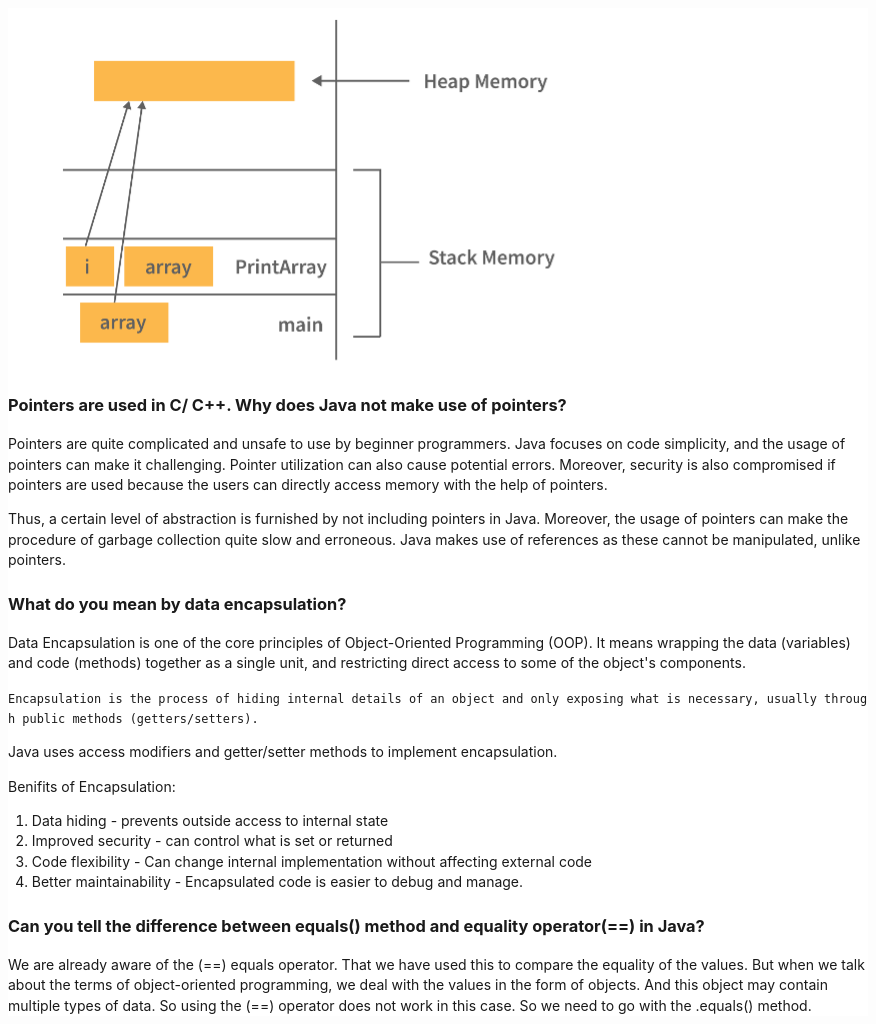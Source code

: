 ![stack_vs_heap](./files/images/java_programming/stack_vs_heap.png "stack_vs_heap")


### Pointers are used in C/ C++. Why does Java not make use of pointers?
Pointers are quite complicated and unsafe to use by beginner programmers. Java focuses on code simplicity, and the usage of pointers can make it challenging. Pointer utilization can also cause potential errors. Moreover, security is also compromised if pointers are used because the users can directly access memory with the help of pointers.

Thus, a certain level of abstraction is furnished by not including pointers in Java. Moreover, the usage of pointers can make the procedure of garbage collection quite slow and erroneous. Java makes use of references as these cannot be manipulated, unlike pointers.

### What do you mean by data encapsulation?
Data Encapsulation is one of the core principles of Object-Oriented Programming (OOP).
It means wrapping the data (variables) and code (methods) together as a single unit, and restricting direct access to some of the object's components.

    Encapsulation is the process of hiding internal details of an object and only exposing what is necessary, usually through public methods (getters/setters).

Java uses access modifiers and getter/setter methods to implement encapsulation.

Benifits of Encapsulation:
1. Data hiding - prevents outside access to internal state
2. Improved security - can control what is set or returned
3. Code flexibility - Can change internal implementation without affecting external code
4. Better maintainability - Encapsulated code is easier to debug and manage.

### Can you tell the difference between equals() method and equality operator(==) in Java?
We are already aware of the (==) equals operator. That we have used this to compare the equality of the values. But when we talk about the terms of object-oriented programming, we deal with the values in the form of objects. And this object may contain multiple types of data. So using the (==) operator does not work in this case. So we need to go with the .equals() method.

